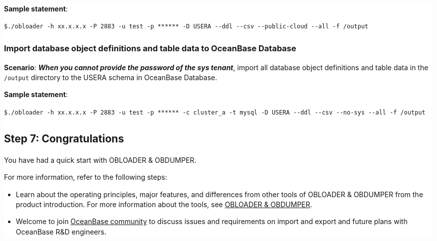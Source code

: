 **Sample statement**:

```shell
$./obloader -h xx.x.x.x -P 2883 -u test -p ****** -D USERA --ddl --csv --public-cloud --all -f /output
```

### Import database object definitions and table data to OceanBase Database

**Scenario**: ***When you cannot provide the password of the sys tenant***, import all database object definitions and table data in the `/output` directory to the USERA schema in OceanBase Database.

**Sample statement**:

```shell
$./obloader -h xx.x.x.x -P 2883 -u test -p ****** -c cluster_a -t mysql -D USERA --ddl --csv --no-sys --all -f /output
```


## Step 7: Congratulations

You have had a quick start with OBLOADER & OBDUMPER.

For more information, refer to the following steps:

- Learn about the operating principles, major features, and differences from other tools of OBLOADER & OBDUMPER from the product introduction. For more information about the tools, see [OBLOADER & OBDUMPER](https://www.oceanbase.com/docs/oceanbase-dumper-loader-cn).

- Welcome to join [OceanBase community](https://open.oceanbase.com/?_gl=1*dqbsdn*_ga*NDQ5MTc4NTEuMTY3NTIzOTgyOA..*_ga_T35KTM57DZ*MTY4Mzg1ODgwNC44MC4xLjE2ODM4NTg4ODUuNjAuMC4w) to discuss issues and requirements on import and export and future plans with OceanBase R&D engineers.